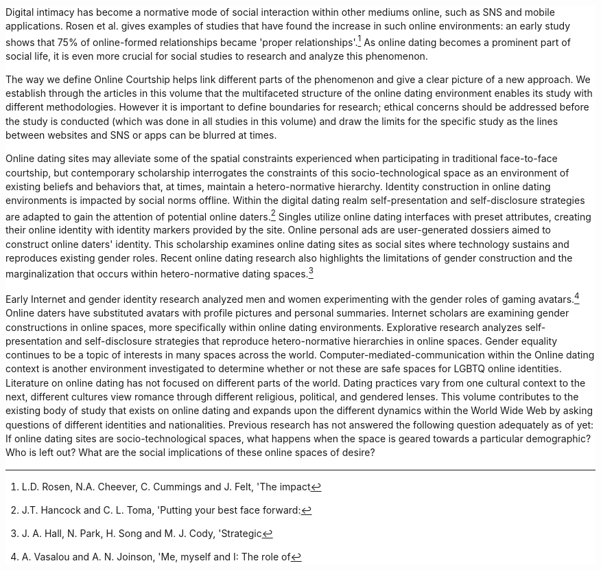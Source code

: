 Digital intimacy has become a normative mode of social interaction
within other mediums online, such as SNS and mobile applications. Rosen
et al. gives examples of studies that have found the increase in such
online environments: an early study shows that 75% of online-formed
relationships became 'proper relationships'.[^01_intro_25] As online dating
becomes a prominent part of social life, it is even more crucial for
social studies to research and analyze this phenomenon.

The way we define Online Courtship helps link different parts of the
phenomenon and give a clear picture of a new approach. We establish
through the articles in this volume that the multifaceted structure of
the online dating environment enables its study with different
methodologies. However it is important to define boundaries for
research; ethical concerns should be addressed before the study is
conducted (which was done in all studies in this volume) and draw the
limits for the specific study as the lines between websites and SNS or
apps can be blurred at times.

Online dating sites may alleviate some of the spatial constraints
experienced when participating in traditional face-to-face courtship,
but contemporary scholarship interrogates the constraints of this
socio-technological space as an environment of existing beliefs and
behaviors that, at times, maintain a hetero-normative hierarchy.
Identity construction in online dating environments is impacted by
social norms offline. Within the digital dating realm self-presentation
and self-disclosure strategies are adapted to gain the attention of
potential online daters.[^01_intro_26] Singles utilize online dating interfaces
with preset attributes, creating their online identity with identity
markers provided by the site. Online personal ads are user-generated
dossiers aimed to construct online daters' identity. This scholarship
examines online dating sites as social sites where technology sustains
and reproduces existing gender roles. Recent online dating research also
highlights the limitations of gender construction and the
marginalization that occurs within hetero-normative dating spaces.[^01_intro_27]

Early Internet and gender identity research analyzed men and women
experimenting with the gender roles of gaming avatars.[^01_intro_28] Online
daters have substituted avatars with profile pictures and personal
summaries. Internet scholars are examining gender constructions in
online spaces, more specifically within online dating environments.
Explorative research analyzes self-presentation and self-disclosure
strategies that reproduce hetero-normative hierarchies in online spaces.
Gender equality continues to be a topic of interests in many spaces
across the world. Computer-mediated-communication within the Online
dating context is another environment investigated to determine whether
or not these are safe spaces for LGBTQ online identities. Literature on
online dating has not focused on different parts of the world. Dating
practices vary from one cultural context to the next, different cultures
view romance through different religious, political, and gendered
lenses. This volume contributes to the existing body of study that
exists on online dating and expands upon the different dynamics within
the World Wide Web by asking questions of different identities and
nationalities. Previous research has not answered the following question
adequately as of yet: If online dating sites are socio-technological
spaces, what happens when the space is geared towards a particular
demographic? Who is left out? What are the social implications of these
online spaces of desire?


[^01_intro_1]: E.J. Finkel, P. W. Eastwick, B.R. Karney, H.T. Reis and S.
[^01_intro_2]: J.A. Bargh and K.Y. McKenna, 'The Internet and social life.'
[^01_intro_3]: C.L. Hsu, and J.C.C. Lin, 'Acceptance of blog usage: The roles
[^01_intro_4]: S. Woolgar, (Ed.), Virtual Society?: Technology, Cyberhole,
[^01_intro_5]: A. Beaulieu, 'Mediating ethnography: objectivity and the making of
[^01_intro_6]: Jessica M. Sautter, Rebecca M. Tippett and S. Philip Morgan, 'The
[^01_intro_7]: Huffington Post, <http://www.huffingtonpost.com/damona-hoffman/mary-kay-beckman-online-dating\\\_b\\\_2561380.html>
[^01_intro_8]: The Gazette, <http://thegazette.com/2014/03/16/online-dating-still-stigmatized-despite-popularity-sucess/>
[^01_intro_9]: N.B. Ellison, 'Social network sites: Definition, history, and
[^01_intro_10]: The Independent, <http://www.independent.co.uk/life-style/gadgets-and-tech/news/daily-internet-use-has-more-than-doubled-in-past-seven-years-8752987.html>.
[^01_intro_11]: G.J. Hitsch, A. Hortaçsu and D. Ariely, 'What makes you click:
[^01_intro_12]: It is defined functionally as 'a purposeful form of meeting new
[^01_intro_13]: Jaana Juvonen and Elisheva F. Gross, 'Extending the school
[^01_intro_14]: Robert Irizarry, 'Self-efficacy and motivation effects on online
[^01_intro_15]: Geert Lovink and Sabine Niederer, *Video vortex reader:
[^01_intro_16]: Andreas Treske, The inner life of video sphere. *Institute of
[^01_intro_17]: Geert Lovink and Miriam Rasch, Unlike us reader: social media
[^01_intro_18]: Nicole Ellison, Rebecca Heino, and Jennifer Gibbs, 'Managing
[^01_intro_19]: Catalina L. Toma, Jeffrey T. Hancock, and Nicole B. Ellison,
[^01_intro_20]: Jeffrey T. Hancock, Catalina Toma, and Nicole Ellison, 'The
[^01_intro_21]: Günter J. Hitsch, Ali Hortaçsu, and Dan Ariely, 'Matching and
[^01_intro_22]: Andrew T. Fiore and Judith S. Donath, 'Homophily in online
[^01_intro_23]: Andrew T. Fiore and Judith S. Donath, 'Homophily in online
[^01_intro_24]: L.D. Rosen, N.A. Cheever, C. Cummings and J. Felt, 'The impact
[^01_intro_25]: L.D. Rosen, N.A. Cheever, C. Cummings and J. Felt, 'The impact
[^01_intro_26]: J.T. Hancock and C. L. Toma, 'Putting your best face forward:
[^01_intro_27]: J. A. Hall, N. Park, H. Song and M. J. Cody, 'Strategic
[^01_intro_28]: A. Vasalou and A. N. Joinson, 'Me, myself and I: The role of
[^01_intro_29]: S. Yoder, How Online Dating Became a $2 Billion Industry, *Fiscal Times*, 2014. <http://www.thefiscaltimes.com/Articles/2014/02/14/Valentines-Day-2014-How-Online-Dating-Became-2-Billion-Industry>.
[^2_Cocks_Pre-History_1]: Lawrence Stone, *The Family, Sex and Marriage in England 1500-1800*,
[^2_Cocks_Pre-History_2]: Diana O’Hara, *Courtship and Constraint: Rethinking the Making of
[^2_Cocks_Pre-History_3]: John Gillis, *For Better, for Worse: British Marriages, 1600 to the
[^2_Cocks_Pre-History_4]: See Helen Berry, *Gender, Society and Print Culture in Late-Stuart
[^2_Cocks_Pre-History_5]: Oxford Magazine, December 1770, in Anon., *Matrimonial
[^2_Cocks_Pre-History_6]: Pamphlet of The Imprejudicate Nuptial Society, undated, in Anon.,
[^2_Cocks_Pre-History_7]: *Town and Country Magazine*, March 1772, in Anon., *Matrimonial
[^2_Cocks_Pre-History_8]: Unattributed cutting, 1777, in Anon., *Matrimonial
[^2_Cocks_Pre-History_9]: Gazetteer, 5 August 1749, in *Matrimonial Advertisements*, Private
[^2_Cocks_Pre-History_10]: J. Curtis, *An Authentic and Faithful History of the Mysterious
[^2_Cocks_Pre-History_11]: Curtis, *An Authentic and Faithful History of the Mysterious
[^2_Cocks_Pre-History_12]: On the German press see Karl-Christian Fuhrer, Contradicting
[^2_Cocks_Pre-History_13]: Twenty-two different papers are listed in the British Library
[^2_Cocks_Pre-History_14]: See ‘Matrimonial Adlets’, *The Sun*, 31 July 1893, p. 4.
[^2_Cocks_Pre-History_15]: See ‘The Alleged Matrimonial Frauds’, *(London) Times*, 3 December
[^2_Cocks_Pre-History_16]: Mona Caird, untitled essay, in Harry Quilter, (ed.), *Is Marriage
[^2_Cocks_Pre-History_17]: William Booth, *In Darkest England and the Way out*, London:
[^2_Cocks_Pre-History_18]: ‘Lonely Soldier Correspondence’, *National Archives UK*, Kew: HO
[^2_Cocks_Pre-History_19]: ‘Who Will Marry Phyllis Monkman, A Chance for Single Men’,
[^2_Cocks_Pre-History_20]: ‘Friendship Clubs’, Mass Observation Archive, University of
[^2_Cocks_Pre-History_21]: ‘The Answer to the Marriage Muddle,’ Sunday Pictorial, 18 April 1948, p. 4.
[^2_Cocks_Pre-History_22]: For instance in articles by Bernard Levin, Times, 21 and 22 June
[^2_Cocks_Pre-History_23]: *Jeffrey* no. 1 and no. 2 (1973), p. 22.
[^3_Akser_OldandNewMethodsforOnlineResearch-rev_1]: K. Orton-Johnson and Nick Prior (eds) *Digital Sociology: Critical
[^3_Akser_OldandNewMethodsforOnlineResearch-rev_2]: Arvidsson, Adam. ''Quality Singles': Internet Dating and the Work
[^3_Akser_OldandNewMethodsforOnlineResearch-rev_3]: Deborah Chamber, *Social Media and Personal Relationships: Online
[^3_Akser_OldandNewMethodsforOnlineResearch-rev_4]: Deborah Chamber, *Social Media and Personal Relationships*, p. 140.
[^3_Akser_OldandNewMethodsforOnlineResearch-rev_5]: Deborah Chamber, *Social Media and Personal Relationships*, p. 141.
[^3_Akser_OldandNewMethodsforOnlineResearch-rev_6]: Dannagal Goldthwaite Young and Scott E. Caplan, 'Online Dating and
[^3_Akser_OldandNewMethodsforOnlineResearch-rev_7]: Andrea Baker, 'Two by Two in Cyberspace: Getting Together and
[^3_Akser_OldandNewMethodsforOnlineResearch-rev_8]: Patti M. Valkenburg and Jochen Peter, 'Who Visits Online Dating
[^3_Akser_OldandNewMethodsforOnlineResearch-rev_9]: Patti M. Valkenburg and Jochen Peter, *Who Visits Online Dating
[^3_Akser_OldandNewMethodsforOnlineResearch-rev_10]: Jessica M. Sautter, Rebecca M. Tippett, and S. Philip Morgan.
[^3_Akser_OldandNewMethodsforOnlineResearch-rev_11]: Danielle Couch and Pranee Liamputtong, 'Online Dating and Mating:
[^3_Akser_OldandNewMethodsforOnlineResearch-rev_12]: Elizabeth Craig and Kevin B. Wright, 'Computer-mediated
[^3_Akser_OldandNewMethodsforOnlineResearch-rev_13]: Nicole B. Ellison, Jeffrey T. Hancock, and Catalina L. Toma.
[^3_Akser_OldandNewMethodsforOnlineResearch-rev_14]: Nicole B. Ellison, Jeffrey T. Hancock, and Catalina L. Toma.
[^3_Akser_OldandNewMethodsforOnlineResearch-rev_15]: Nicole B. Ellison, Jeffrey T. Hancock, and Catalina L. Toma.
[^3_Akser_OldandNewMethodsforOnlineResearch-rev_16]: Catalina L.Toma and Jeffrey T. Hancock. 'Looks and lies: The role
[^3_Akser_OldandNewMethodsforOnlineResearch-rev_17]: Catalina L. Toma and Jeffrey T. Hancock. 'What Lies Beneath: The
[^3_Akser_OldandNewMethodsforOnlineResearch-rev_18]: David C. DeAndrea et al. 'When Do People Misrepresent Themselves
[^3_Akser_OldandNewMethodsforOnlineResearch-rev_19]: Derek A. Kreager et al. '"Where Have All the Good Men Gone?"
[^3_Akser_OldandNewMethodsforOnlineResearch-rev_20]: Jeffrey A. Hall et al. 'Strategic Misrepresentation in Online